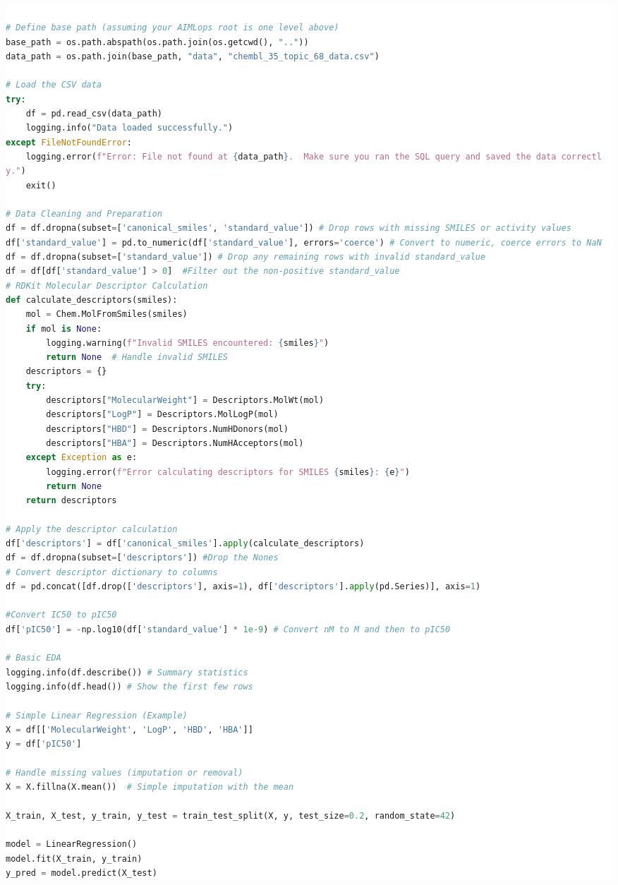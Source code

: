 ```python

# Define base path (assuming your AIMLops root is one level above)
base_path = os.path.abspath(os.path.join(os.getcwd(), ".."))
data_path = os.path.join(base_path, "data", "chembl_35_topic_68_data.csv")

# Load the CSV data
try:
    df = pd.read_csv(data_path)
    logging.info("Data loaded successfully.")
except FileNotFoundError:
    logging.error(f"Error: File not found at {data_path}.  Make sure you ran the SQL query and saved the data correctly.")
    exit()

# Data Cleaning and Preparation
df = df.dropna(subset=['canonical_smiles', 'standard_value']) # Drop rows with missing SMILES or activity values
df['standard_value'] = pd.to_numeric(df['standard_value'], errors='coerce') # Convert to numeric, coerce errors to NaN
df = df.dropna(subset=['standard_value']) # Drop any remaining rows with invalid standard_value
df = df[df['standard_value'] > 0]  #Filter out the non-positive standard_value
# RDKit Molecular Descriptor Calculation
def calculate_descriptors(smiles):
    mol = Chem.MolFromSmiles(smiles)
    if mol is None:
        logging.warning(f"Invalid SMILES encountered: {smiles}")
        return None  # Handle invalid SMILES
    descriptors = {}
    try:
        descriptors["MolecularWeight"] = Descriptors.MolWt(mol)
        descriptors["LogP"] = Descriptors.MolLogP(mol)
        descriptors["HBD"] = Descriptors.NumHDonors(mol)
        descriptors["HBA"] = Descriptors.NumHAcceptors(mol)
    except Exception as e:
        logging.error(f"Error calculating descriptors for SMILES {smiles}: {e}")
        return None
    return descriptors

# Apply the descriptor calculation
df['descriptors'] = df['canonical_smiles'].apply(calculate_descriptors)
df = df.dropna(subset=['descriptors']) #Drop the Nones
# Convert descriptor dictionary to columns
df = pd.concat([df.drop(['descriptors'], axis=1), df['descriptors'].apply(pd.Series)], axis=1)

#Convert IC50 to pIC50
df['pIC50'] = -np.log10(df['standard_value'] * 1e-9) # Convert nM to M and then to pIC50

# Basic EDA
logging.info(df.describe()) # Summary statistics
logging.info(df.head()) # Show the first few rows

# Simple Linear Regression (Example)
X = df[['MolecularWeight', 'LogP', 'HBD', 'HBA']]
y = df['pIC50']

# Handle missing values (imputation or removal)
X = X.fillna(X.mean())  # Simple imputation with the mean

X_train, X_test, y_train, y_test = train_test_split(X, y, test_size=0.2, random_state=42)

model = LinearRegression()
model.fit(X_train, y_train)
y_pred = model.predict(X_test)
```
